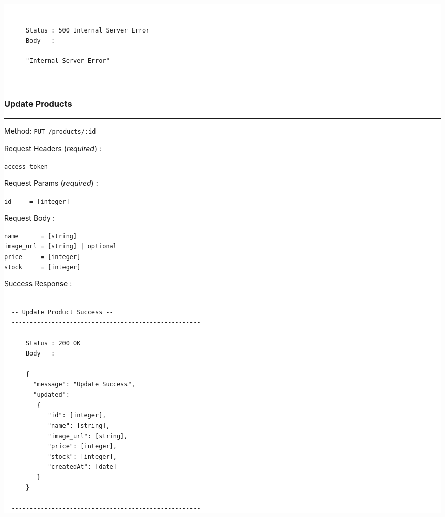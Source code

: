   ```
    ----------------------------------------------------

        Status : 500 Internal Server Error
        Body   :
        
        "Internal Server Error"

    ----------------------------------------------------

  ```
### Update Products
----
Method: `PUT /products/:id`

 Request Headers (*required*) :
  
    access_token

Request Params (*required*)  :
  
    id     = [integer]

Request Body  :
  
    name      = [string]
    image_url = [string] | optional
    price     = [integer]
    stock     = [integer]

Success Response :
 
  ```
    
    -- Update Product Success -- 
    ----------------------------------------------------

        Status : 200 OK
        Body   :

        {
          "message": "Update Success",
          "updated": 
           {
              "id": [integer],
              "name": [string],
              "image_url": [string],
              "price": [integer],
              "stock": [integer],
              "createdAt": [date]
           }
        }

    ----------------------------------------------------
  ```
 